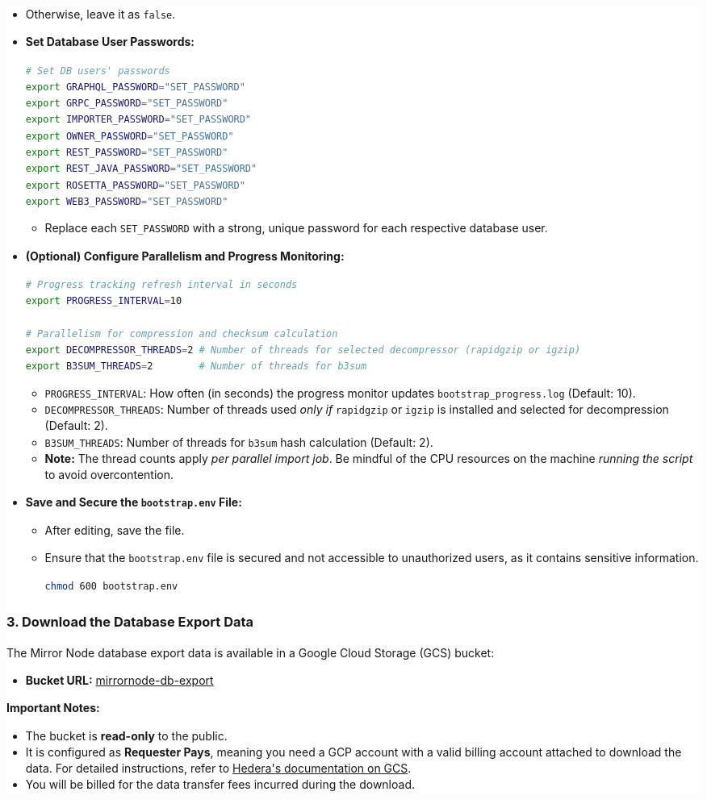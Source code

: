   - Otherwise, leave it as `false`.

- **Set Database User Passwords:**

  ```bash
  # Set DB users' passwords
  export GRAPHQL_PASSWORD="SET_PASSWORD"
  export GRPC_PASSWORD="SET_PASSWORD"
  export IMPORTER_PASSWORD="SET_PASSWORD"
  export OWNER_PASSWORD="SET_PASSWORD"
  export REST_PASSWORD="SET_PASSWORD"
  export REST_JAVA_PASSWORD="SET_PASSWORD"
  export ROSETTA_PASSWORD="SET_PASSWORD"
  export WEB3_PASSWORD="SET_PASSWORD"
  ```

  - Replace each `SET_PASSWORD` with a strong, unique password for each respective database user.

- **(Optional) Configure Parallelism and Progress Monitoring:**

  ```bash
  # Progress tracking refresh interval in seconds
  export PROGRESS_INTERVAL=10

  # Parallelism for compression and checksum calculation
  export DECOMPRESSOR_THREADS=2 # Number of threads for selected decompressor (rapidgzip or igzip)
  export B3SUM_THREADS=2        # Number of threads for b3sum
  ```

  - `PROGRESS_INTERVAL`: How often (in seconds) the progress monitor updates `bootstrap_progress.log` (Default: 10).
  - `DECOMPRESSOR_THREADS`: Number of threads used _only if_ `rapidgzip` or `igzip` is installed and selected for decompression (Default: 2).
  - `B3SUM_THREADS`: Number of threads for `b3sum` hash calculation (Default: 2).
  - **Note:** The thread counts apply _per parallel import job_. Be mindful of the CPU resources on the machine _running the script_ to avoid overcontention.

- **Save and Secure the `bootstrap.env` File:**

  - After editing, save the file.
  - Ensure that the `bootstrap.env` file is secured and not accessible to unauthorized users, as it contains sensitive information.

    ```bash
    chmod 600 bootstrap.env
    ```

### 3. Download the Database Export Data

The Mirror Node database export data is available in a Google Cloud Storage (GCS) bucket:

- **Bucket URL:** [mirrornode-db-export](https://console.cloud.google.com/storage/browser/mirrornode-db-export)

**Important Notes:**

- The bucket is **read-only** to the public.
- It is configured as **Requester Pays**, meaning you need a GCP account with a valid billing account attached to download the data. For detailed instructions, refer to [Hedera's documentation on GCS](https://docs.hedera.com/hedera/core-concepts/mirror-nodes/run-your-own-beta-mirror-node/run-your-own-mirror-node-gcs#id-1.-obtain-google-cloud-platform-requester-pay-information).
- You will be billed for the data transfer fees incurred during the download.
